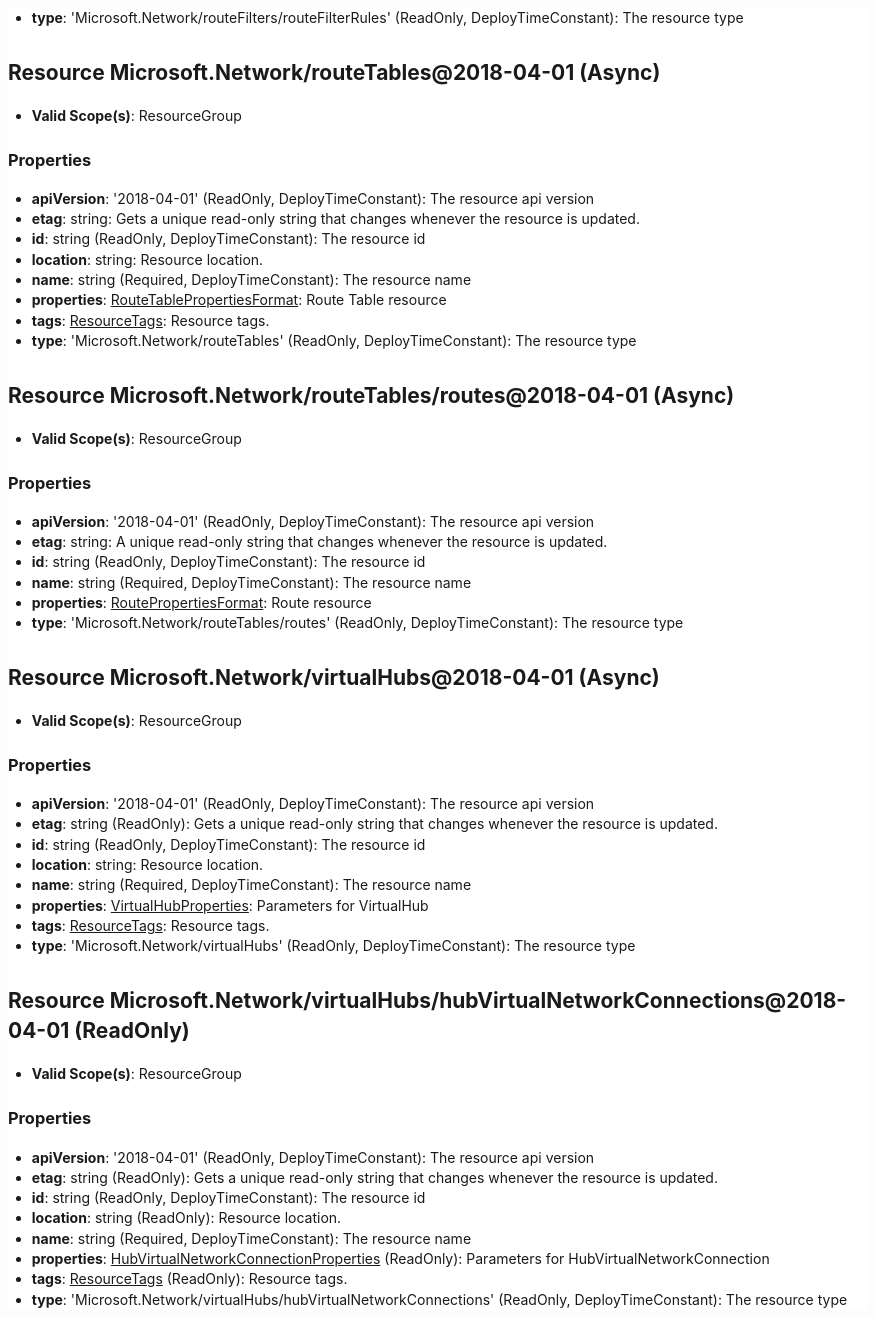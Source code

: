 * **type**: 'Microsoft.Network/routeFilters/routeFilterRules' (ReadOnly, DeployTimeConstant): The resource type

## Resource Microsoft.Network/routeTables@2018-04-01 (Async)
* **Valid Scope(s)**: ResourceGroup
### Properties
* **apiVersion**: '2018-04-01' (ReadOnly, DeployTimeConstant): The resource api version
* **etag**: string: Gets a unique read-only string that changes whenever the resource is updated.
* **id**: string (ReadOnly, DeployTimeConstant): The resource id
* **location**: string: Resource location.
* **name**: string (Required, DeployTimeConstant): The resource name
* **properties**: [RouteTablePropertiesFormat](#routetablepropertiesformat): Route Table resource
* **tags**: [ResourceTags](#resourcetags): Resource tags.
* **type**: 'Microsoft.Network/routeTables' (ReadOnly, DeployTimeConstant): The resource type

## Resource Microsoft.Network/routeTables/routes@2018-04-01 (Async)
* **Valid Scope(s)**: ResourceGroup
### Properties
* **apiVersion**: '2018-04-01' (ReadOnly, DeployTimeConstant): The resource api version
* **etag**: string: A unique read-only string that changes whenever the resource is updated.
* **id**: string (ReadOnly, DeployTimeConstant): The resource id
* **name**: string (Required, DeployTimeConstant): The resource name
* **properties**: [RoutePropertiesFormat](#routepropertiesformat): Route resource
* **type**: 'Microsoft.Network/routeTables/routes' (ReadOnly, DeployTimeConstant): The resource type

## Resource Microsoft.Network/virtualHubs@2018-04-01 (Async)
* **Valid Scope(s)**: ResourceGroup
### Properties
* **apiVersion**: '2018-04-01' (ReadOnly, DeployTimeConstant): The resource api version
* **etag**: string (ReadOnly): Gets a unique read-only string that changes whenever the resource is updated.
* **id**: string (ReadOnly, DeployTimeConstant): The resource id
* **location**: string: Resource location.
* **name**: string (Required, DeployTimeConstant): The resource name
* **properties**: [VirtualHubProperties](#virtualhubproperties): Parameters for VirtualHub
* **tags**: [ResourceTags](#resourcetags): Resource tags.
* **type**: 'Microsoft.Network/virtualHubs' (ReadOnly, DeployTimeConstant): The resource type

## Resource Microsoft.Network/virtualHubs/hubVirtualNetworkConnections@2018-04-01 (ReadOnly)
* **Valid Scope(s)**: ResourceGroup
### Properties
* **apiVersion**: '2018-04-01' (ReadOnly, DeployTimeConstant): The resource api version
* **etag**: string (ReadOnly): Gets a unique read-only string that changes whenever the resource is updated.
* **id**: string (ReadOnly, DeployTimeConstant): The resource id
* **location**: string (ReadOnly): Resource location.
* **name**: string (Required, DeployTimeConstant): The resource name
* **properties**: [HubVirtualNetworkConnectionProperties](#hubvirtualnetworkconnectionproperties) (ReadOnly): Parameters for HubVirtualNetworkConnection
* **tags**: [ResourceTags](#resourcetags) (ReadOnly): Resource tags.
* **type**: 'Microsoft.Network/virtualHubs/hubVirtualNetworkConnections' (ReadOnly, DeployTimeConstant): The resource type

